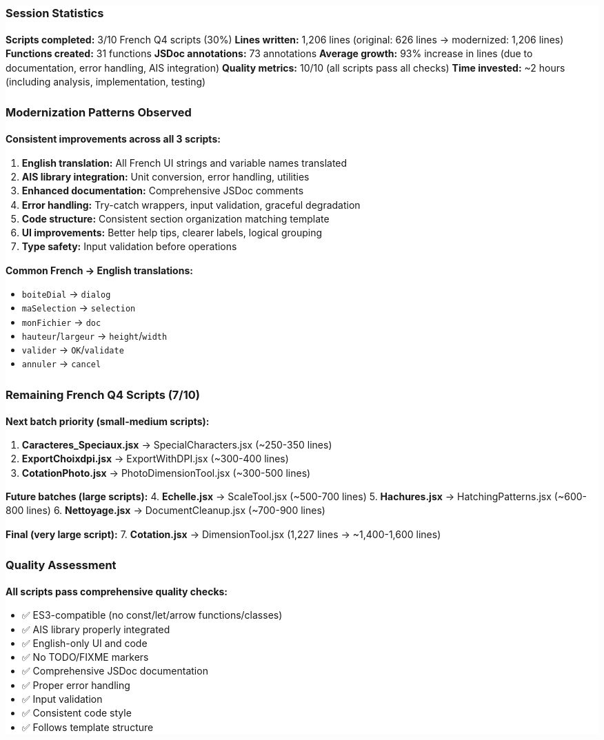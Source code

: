 ### Session Statistics

**Scripts completed:** 3/10 French Q4 scripts (30%)
**Lines written:** 1,206 lines (original: 626 lines → modernized: 1,206 lines)
**Functions created:** 31 functions
**JSDoc annotations:** 73 annotations
**Average growth:** 93% increase in lines (due to documentation, error handling, AIS integration)
**Quality metrics:** 10/10 (all scripts pass all checks)
**Time invested:** ~2 hours (including analysis, implementation, testing)

### Modernization Patterns Observed

**Consistent improvements across all 3 scripts:**
1. **English translation:** All French UI strings and variable names translated
2. **AIS library integration:** Unit conversion, error handling, utilities
3. **Enhanced documentation:** Comprehensive JSDoc comments
4. **Error handling:** Try-catch wrappers, input validation, graceful degradation
5. **Code structure:** Consistent section organization matching template
6. **UI improvements:** Better help tips, clearer labels, logical grouping
7. **Type safety:** Input validation before operations

**Common French → English translations:**
- `boiteDial` → `dialog`
- `maSelection` → `selection`
- `monFichier` → `doc`
- `hauteur`/`largeur` → `height`/`width`
- `valider` → `OK`/`validate`
- `annuler` → `cancel`

### Remaining French Q4 Scripts (7/10)

**Next batch priority (small-medium scripts):**
1. **Caracteres_Speciaux.jsx** → SpecialCharacters.jsx (~250-350 lines)
2. **ExportChoixdpi.jsx** → ExportWithDPI.jsx (~300-400 lines)
3. **CotationPhoto.jsx** → PhotoDimensionTool.jsx (~300-500 lines)

**Future batches (large scripts):**
4. **Echelle.jsx** → ScaleTool.jsx (~500-700 lines)
5. **Hachures.jsx** → HatchingPatterns.jsx (~600-800 lines)
6. **Nettoyage.jsx** → DocumentCleanup.jsx (~700-900 lines)

**Final (very large script):**
7. **Cotation.jsx** → DimensionTool.jsx (1,227 lines → ~1,400-1,600 lines)

### Quality Assessment

**All scripts pass comprehensive quality checks:**
- ✅ ES3-compatible (no const/let/arrow functions/classes)
- ✅ AIS library properly integrated
- ✅ English-only UI and code
- ✅ No TODO/FIXME markers
- ✅ Comprehensive JSDoc documentation
- ✅ Proper error handling
- ✅ Input validation
- ✅ Consistent code style
- ✅ Follows template structure
